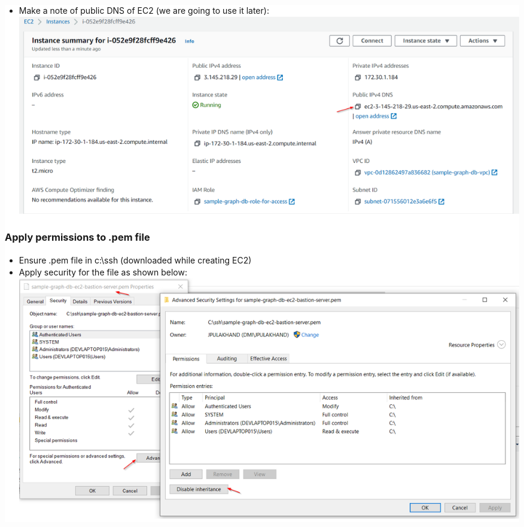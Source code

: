 - Make a note of public DNS of EC2 (we are going to use it later):
  ![55.png](./images/55.png)

### Apply permissions to .pem file

- Ensure .pem file in c:\ssh (downloaded while creating EC2)
- Apply security for the file as shown below:
  ![60.png](./images/60.png)